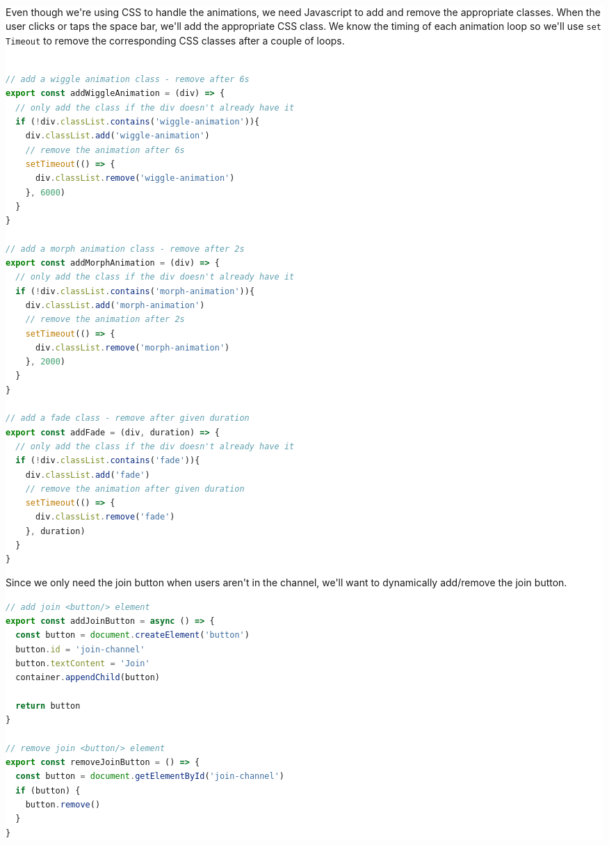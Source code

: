Even though we're using CSS to handle the animations, we need Javascript to add and remove the appropriate classes. When the user clicks or taps the space bar, we'll add the appropriate CSS class. We know the timing of each animation loop so we'll use `setTimeout` to remove the corresponding CSS classes after a couple of loops.

```javascript

// add a wiggle animation class - remove after 6s
export const addWiggleAnimation = (div) => {
  // only add the class if the div doesn't already have it
  if (!div.classList.contains('wiggle-animation')){
    div.classList.add('wiggle-animation')
    // remove the animation after 6s
    setTimeout(() => {
      div.classList.remove('wiggle-animation')
    }, 6000)
  }
}

// add a morph animation class - remove after 2s
export const addMorphAnimation = (div) => {
  // only add the class if the div doesn't already have it
  if (!div.classList.contains('morph-animation')){
    div.classList.add('morph-animation')
    // remove the animation after 2s
    setTimeout(() => {
      div.classList.remove('morph-animation')
    }, 2000)
  }
}

// add a fade class - remove after given duration
export const addFade = (div, duration) => {
  // only add the class if the div doesn't already have it
  if (!div.classList.contains('fade')){
    div.classList.add('fade')
    // remove the animation after given duration
    setTimeout(() => {
      div.classList.remove('fade')
    }, duration)
  }
}
```

Since we only need the join button when users aren't in the channel, we'll want to dynamically add/remove the join button.

```javascript
// add join <button/> element
export const addJoinButton = async () => {
  const button = document.createElement('button')
  button.id = 'join-channel'
  button.textContent = 'Join'
  container.appendChild(button)

  return button
}

// remove join <button/> element
export const removeJoinButton = () => {
  const button = document.getElementById('join-channel')
  if (button) {
    button.remove()
  }
}
```
